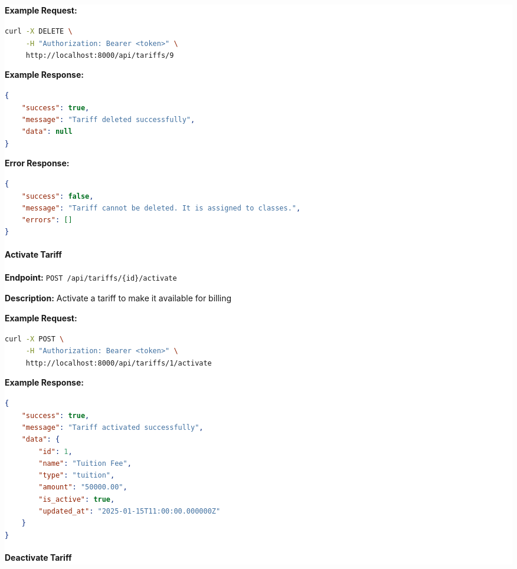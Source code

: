 **Example Request:**
```bash
curl -X DELETE \
     -H "Authorization: Bearer <token>" \
     http://localhost:8000/api/tariffs/9
```

**Example Response:**
```json
{
    "success": true,
    "message": "Tariff deleted successfully",
    "data": null
}
```

**Error Response:**
```json
{
    "success": false,
    "message": "Tariff cannot be deleted. It is assigned to classes.",
    "errors": []
}
```

#### Activate Tariff

**Endpoint:** `POST /api/tariffs/{id}/activate`

**Description:** Activate a tariff to make it available for billing

**Example Request:**
```bash
curl -X POST \
     -H "Authorization: Bearer <token>" \
     http://localhost:8000/api/tariffs/1/activate
```

**Example Response:**
```json
{
    "success": true,
    "message": "Tariff activated successfully",
    "data": {
        "id": 1,
        "name": "Tuition Fee",
        "type": "tuition",
        "amount": "50000.00",
        "is_active": true,
        "updated_at": "2025-01-15T11:00:00.000000Z"
    }
}
```

#### Deactivate Tariff
